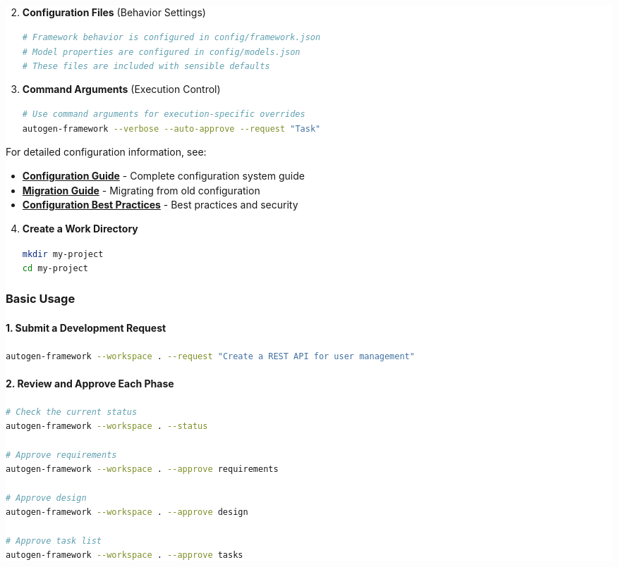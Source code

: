 2.  **Configuration Files** (Behavior Settings)
    ```bash
    # Framework behavior is configured in config/framework.json
    # Model properties are configured in config/models.json
    # These files are included with sensible defaults
    ```

3.  **Command Arguments** (Execution Control)
    ```bash
    # Use command arguments for execution-specific overrides
    autogen-framework --verbose --auto-approve --request "Task"
    ```

For detailed configuration information, see:
- **[Configuration Guide](../docs/configuration-guide.md)** - Complete configuration system guide
- **[Migration Guide](../docs/migration-guide.md)** - Migrating from old configuration
- **[Configuration Best Practices](../docs/configuration-best-practices.md)** - Best practices and security

4.  **Create a Work Directory**
    ```bash
    mkdir my-project
    cd my-project
    ```

### Basic Usage

#### 1. Submit a Development Request
```bash
autogen-framework --workspace . --request "Create a REST API for user management"
```

#### 2. Review and Approve Each Phase
```bash
# Check the current status
autogen-framework --workspace . --status

# Approve requirements
autogen-framework --workspace . --approve requirements

# Approve design
autogen-framework --workspace . --approve design

# Approve task list
autogen-framework --workspace . --approve tasks
```

